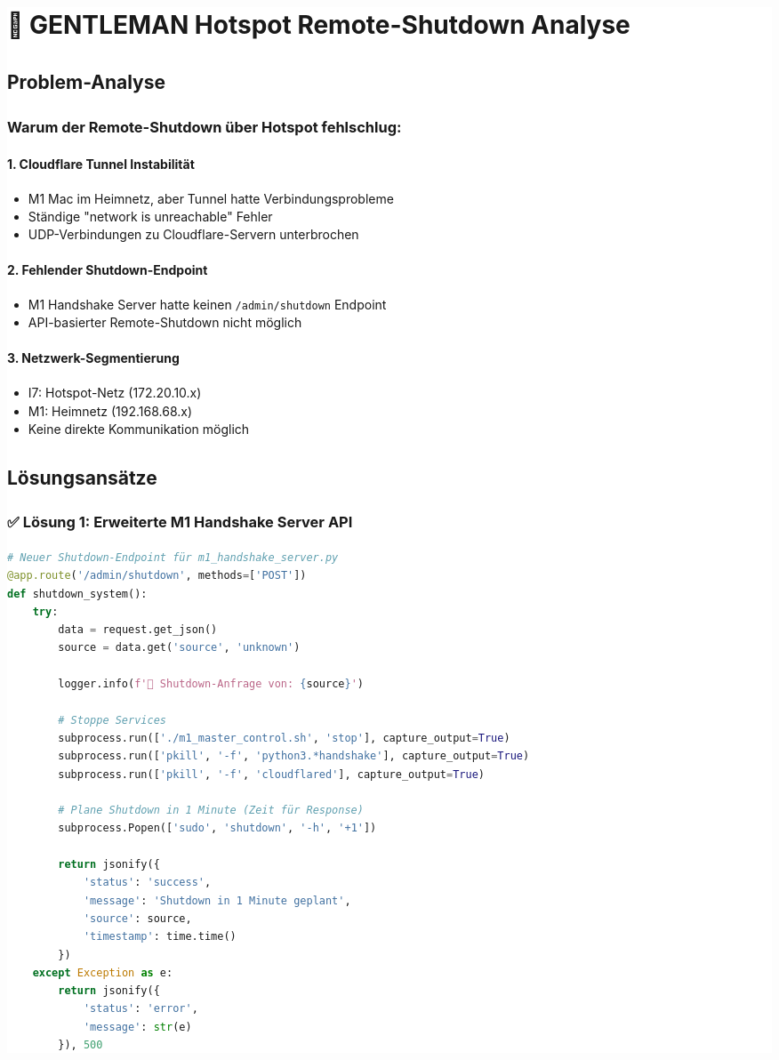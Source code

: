 # 🔌 GENTLEMAN Hotspot Remote-Shutdown Analyse

## Problem-Analyse

### Warum der Remote-Shutdown über Hotspot fehlschlug:

#### 1. **Cloudflare Tunnel Instabilität**
- M1 Mac im Heimnetz, aber Tunnel hatte Verbindungsprobleme
- Ständige "network is unreachable" Fehler
- UDP-Verbindungen zu Cloudflare-Servern unterbrochen

#### 2. **Fehlender Shutdown-Endpoint**
- M1 Handshake Server hatte keinen `/admin/shutdown` Endpoint
- API-basierter Remote-Shutdown nicht möglich

#### 3. **Netzwerk-Segmentierung**
- I7: Hotspot-Netz (172.20.10.x)
- M1: Heimnetz (192.168.68.x)
- Keine direkte Kommunikation möglich

## Lösungsansätze

### ✅ **Lösung 1: Erweiterte M1 Handshake Server API**

```python
# Neuer Shutdown-Endpoint für m1_handshake_server.py
@app.route('/admin/shutdown', methods=['POST'])
def shutdown_system():
    try:
        data = request.get_json()
        source = data.get('source', 'unknown')
        
        logger.info(f'🔌 Shutdown-Anfrage von: {source}')
        
        # Stoppe Services
        subprocess.run(['./m1_master_control.sh', 'stop'], capture_output=True)
        subprocess.run(['pkill', '-f', 'python3.*handshake'], capture_output=True)
        subprocess.run(['pkill', '-f', 'cloudflared'], capture_output=True)
        
        # Plane Shutdown in 1 Minute (Zeit für Response)
        subprocess.Popen(['sudo', 'shutdown', '-h', '+1'])
        
        return jsonify({
            'status': 'success',
            'message': 'Shutdown in 1 Minute geplant',
            'source': source,
            'timestamp': time.time()
        })
    except Exception as e:
        return jsonify({
            'status': 'error',
            'message': str(e)
        }), 500
```
